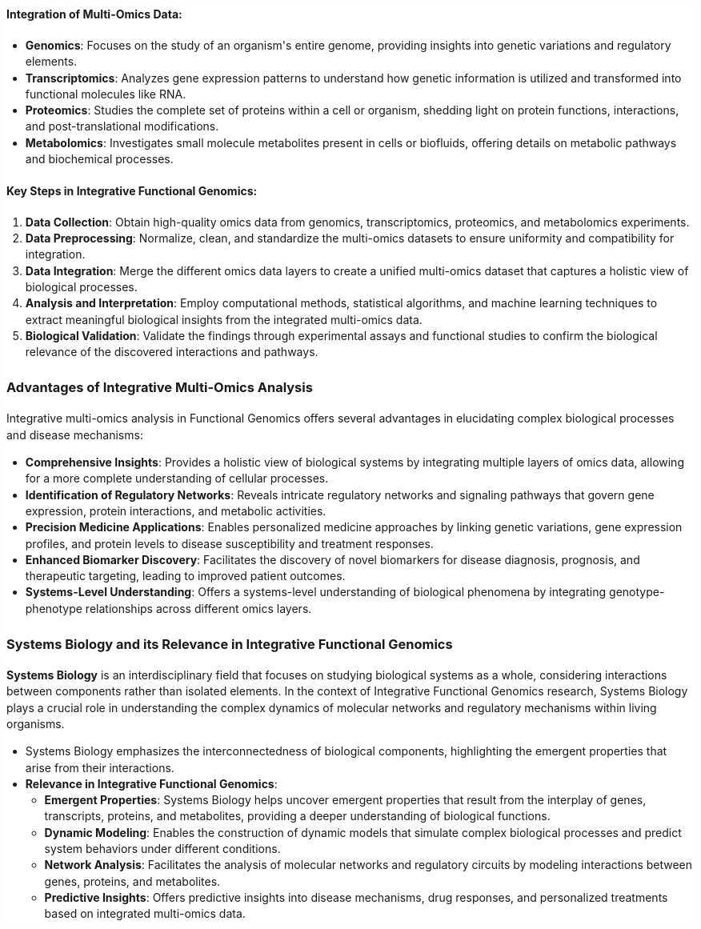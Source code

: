 #### Integration of Multi-Omics Data:
- **Genomics**: Focuses on the study of an organism's entire genome, providing insights into genetic variations and regulatory elements.
- **Transcriptomics**: Analyzes gene expression patterns to understand how genetic information is utilized and transformed into functional molecules like RNA.
- **Proteomics**: Studies the complete set of proteins within a cell or organism, shedding light on protein functions, interactions, and post-translational modifications.
- **Metabolomics**: Investigates small molecule metabolites present in cells or biofluids, offering details on metabolic pathways and biochemical processes.

#### Key Steps in Integrative Functional Genomics:
1. **Data Collection**: Obtain high-quality omics data from genomics, transcriptomics, proteomics, and metabolomics experiments.
2. **Data Preprocessing**: Normalize, clean, and standardize the multi-omics datasets to ensure uniformity and compatibility for integration.
3. **Data Integration**: Merge the different omics data layers to create a unified multi-omics dataset that captures a holistic view of biological processes.
4. **Analysis and Interpretation**: Employ computational methods, statistical algorithms, and machine learning techniques to extract meaningful biological insights from the integrated multi-omics data.
5. **Biological Validation**: Validate the findings through experimental assays and functional studies to confirm the biological relevance of the discovered interactions and pathways.

### Advantages of Integrative Multi-Omics Analysis 

Integrative multi-omics analysis in Functional Genomics offers several advantages in elucidating complex biological processes and disease mechanisms:
- **Comprehensive Insights**: Provides a holistic view of biological systems by integrating multiple layers of omics data, allowing for a more complete understanding of cellular processes.
- **Identification of Regulatory Networks**: Reveals intricate regulatory networks and signaling pathways that govern gene expression, protein interactions, and metabolic activities.
- **Precision Medicine Applications**: Enables personalized medicine approaches by linking genetic variations, gene expression profiles, and protein levels to disease susceptibility and treatment responses.
- **Enhanced Biomarker Discovery**: Facilitates the discovery of novel biomarkers for disease diagnosis, prognosis, and therapeutic targeting, leading to improved patient outcomes.
- **Systems-Level Understanding**: Offers a systems-level understanding of biological phenomena by integrating genotype-phenotype relationships across different omics layers.

### Systems Biology and its Relevance in Integrative Functional Genomics 

**Systems Biology** is an interdisciplinary field that focuses on studying biological systems as a whole, considering interactions between components rather than isolated elements. In the context of Integrative Functional Genomics research, Systems Biology plays a crucial role in understanding the complex dynamics of molecular networks and regulatory mechanisms within living organisms. 
- Systems Biology emphasizes the interconnectedness of biological components, highlighting the emergent properties that arise from their interactions.
- **Relevance in Integrative Functional Genomics**:
  - **Emergent Properties**: Systems Biology helps uncover emergent properties that result from the interplay of genes, transcripts, proteins, and metabolites, providing a deeper understanding of biological functions.
  - **Dynamic Modeling**: Enables the construction of dynamic models that simulate complex biological processes and predict system behaviors under different conditions.
  - **Network Analysis**: Facilitates the analysis of molecular networks and regulatory circuits by modeling interactions between genes, proteins, and metabolites.
  - **Predictive Insights**: Offers predictive insights into disease mechanisms, drug responses, and personalized treatments based on integrated multi-omics data.
